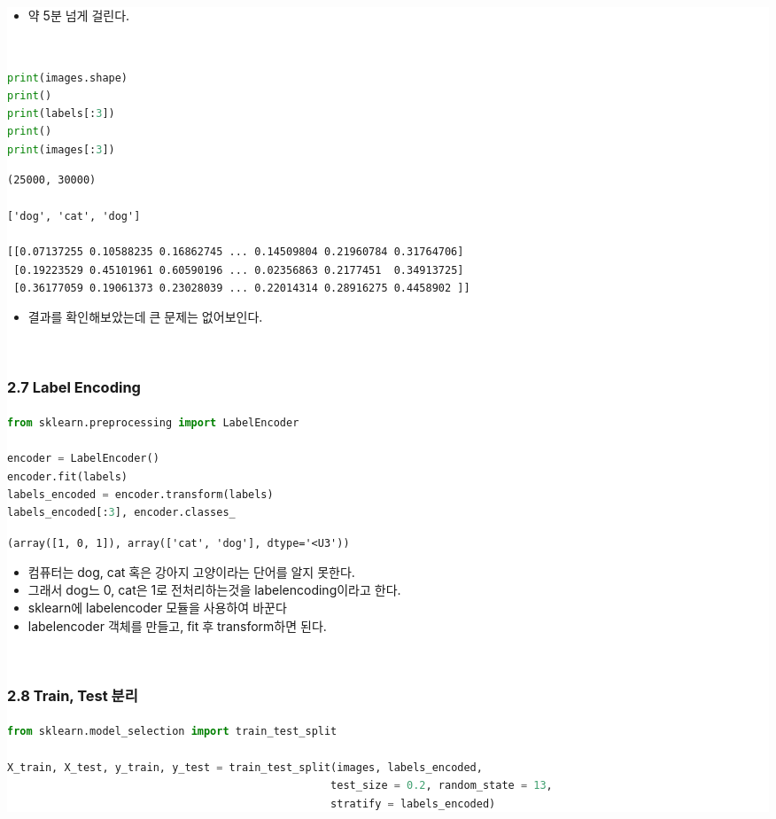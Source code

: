 
- 약 5분 넘게 걸린다. 

<br>


```python
print(images.shape)
print()
print(labels[:3])
print()
print(images[:3])
```

    (25000, 30000)
    
    ['dog', 'cat', 'dog']
    
    [[0.07137255 0.10588235 0.16862745 ... 0.14509804 0.21960784 0.31764706]
     [0.19223529 0.45101961 0.60590196 ... 0.02356863 0.2177451  0.34913725]
     [0.36177059 0.19061373 0.23028039 ... 0.22014314 0.28916275 0.4458902 ]]


- 결과를 확인해보았는데 큰 문제는 없어보인다.

<br>

### 2.7 Label Encoding


```python
from sklearn.preprocessing import LabelEncoder

encoder = LabelEncoder()
encoder.fit(labels)
labels_encoded = encoder.transform(labels)
labels_encoded[:3], encoder.classes_
```




    (array([1, 0, 1]), array(['cat', 'dog'], dtype='<U3'))



- 컴퓨터는 dog, cat 혹은 강아지 고양이라는 단어를 알지 못한다.
- 그래서 dog느 0, cat은 1로 전처리하는것을 labelencoding이라고 한다.
- sklearn에 labelencoder 모듈을 사용하여 바꾼다
- labelencoder 객체를 만들고, fit 후 transform하면 된다.

<br>

### 2.8 Train, Test 분리


```python
from sklearn.model_selection import train_test_split

X_train, X_test, y_train, y_test = train_test_split(images, labels_encoded,
                                                   test_size = 0.2, random_state = 13,
                                                   stratify = labels_encoded)
```
